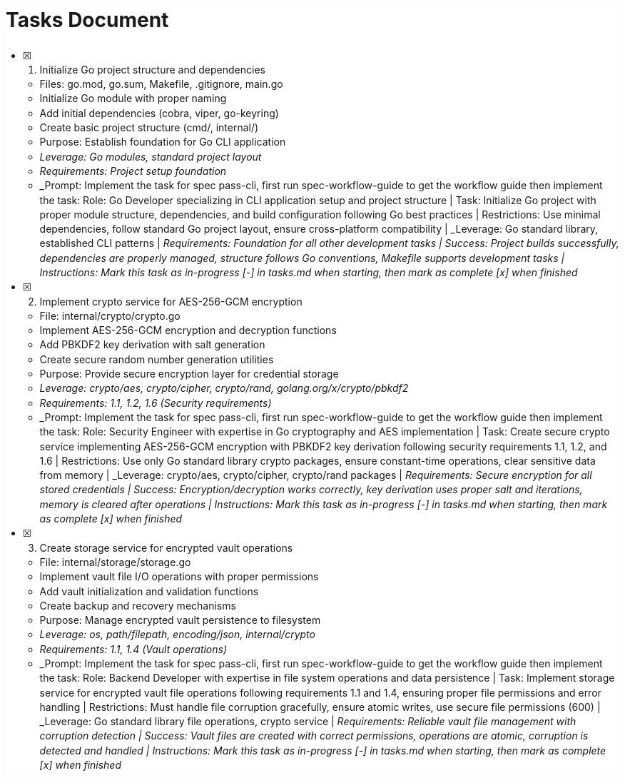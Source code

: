 # Tasks Document

- [x] 1. Initialize Go project structure and dependencies
  - Files: go.mod, go.sum, Makefile, .gitignore, main.go
  - Initialize Go module with proper naming
  - Add initial dependencies (cobra, viper, go-keyring)
  - Create basic project structure (cmd/, internal/)
  - Purpose: Establish foundation for Go CLI application
  - _Leverage: Go modules, standard project layout_
  - _Requirements: Project setup foundation_
  - _Prompt: Implement the task for spec pass-cli, first run spec-workflow-guide to get the workflow guide then implement the task: Role: Go Developer specializing in CLI application setup and project structure | Task: Initialize Go project with proper module structure, dependencies, and build configuration following Go best practices | Restrictions: Use minimal dependencies, follow standard Go project layout, ensure cross-platform compatibility | _Leverage: Go standard library, established CLI patterns | _Requirements: Foundation for all other development tasks | Success: Project builds successfully, dependencies are properly managed, structure follows Go conventions, Makefile supports development tasks | Instructions: Mark this task as in-progress [-] in tasks.md when starting, then mark as complete [x] when finished_

- [x] 2. Implement crypto service for AES-256-GCM encryption
  - File: internal/crypto/crypto.go
  - Implement AES-256-GCM encryption and decryption functions
  - Add PBKDF2 key derivation with salt generation
  - Create secure random number generation utilities
  - Purpose: Provide secure encryption layer for credential storage
  - _Leverage: crypto/aes, crypto/cipher, crypto/rand, golang.org/x/crypto/pbkdf2_
  - _Requirements: 1.1, 1.2, 1.6 (Security requirements)_
  - _Prompt: Implement the task for spec pass-cli, first run spec-workflow-guide to get the workflow guide then implement the task: Role: Security Engineer with expertise in Go cryptography and AES implementation | Task: Create secure crypto service implementing AES-256-GCM encryption with PBKDF2 key derivation following security requirements 1.1, 1.2, and 1.6 | Restrictions: Use only Go standard library crypto packages, ensure constant-time operations, clear sensitive data from memory | _Leverage: crypto/aes, crypto/cipher, crypto/rand packages | _Requirements: Secure encryption for all stored credentials | Success: Encryption/decryption works correctly, key derivation uses proper salt and iterations, memory is cleared after operations | Instructions: Mark this task as in-progress [-] in tasks.md when starting, then mark as complete [x] when finished_

- [x] 3. Create storage service for encrypted vault operations
  - File: internal/storage/storage.go
  - Implement vault file I/O operations with proper permissions
  - Add vault initialization and validation functions
  - Create backup and recovery mechanisms
  - Purpose: Manage encrypted vault persistence to filesystem
  - _Leverage: os, path/filepath, encoding/json, internal/crypto_
  - _Requirements: 1.1, 1.4 (Vault operations)_
  - _Prompt: Implement the task for spec pass-cli, first run spec-workflow-guide to get the workflow guide then implement the task: Role: Backend Developer with expertise in file system operations and data persistence | Task: Implement storage service for encrypted vault file operations following requirements 1.1 and 1.4, ensuring proper file permissions and error handling | Restrictions: Must handle file corruption gracefully, ensure atomic writes, use secure file permissions (600) | _Leverage: Go standard library file operations, crypto service | _Requirements: Reliable vault file management with corruption detection | Success: Vault files are created with correct permissions, operations are atomic, corruption is detected and handled | Instructions: Mark this task as in-progress [-] in tasks.md when starting, then mark as complete [x] when finished_
